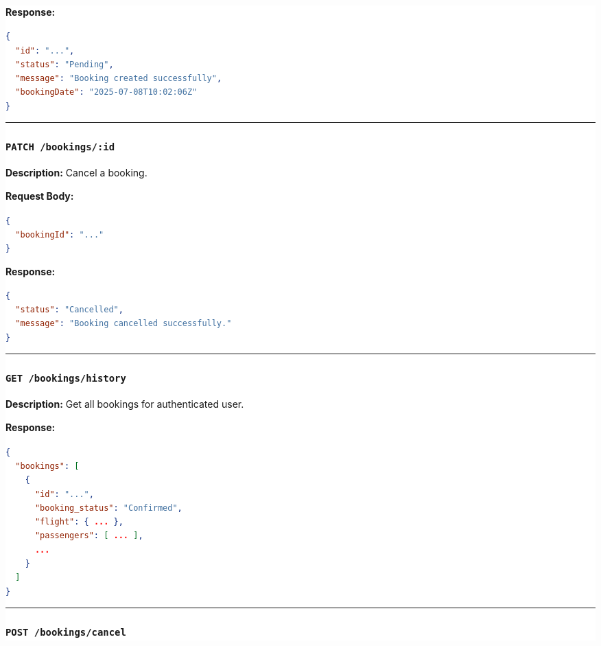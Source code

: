 **Response:**
```json
{
  "id": "...",
  "status": "Pending",
  "message": "Booking created successfully",
  "bookingDate": "2025-07-08T10:02:06Z"
}
```

---

### `PATCH /bookings/:id`

**Description:** Cancel a booking.

**Request Body:**
```json
{
  "bookingId": "..."
}
```
**Response:**
```json
{
  "status": "Cancelled",
  "message": "Booking cancelled successfully."
}
```

---

### `GET /bookings/history`

**Description:** Get all bookings for authenticated user.

**Response:**
```json
{
  "bookings": [
    {
      "id": "...",
      "booking_status": "Confirmed",
      "flight": { ... },
      "passengers": [ ... ],
      ...
    }
  ]
}
```

---

### `POST /bookings/cancel`
